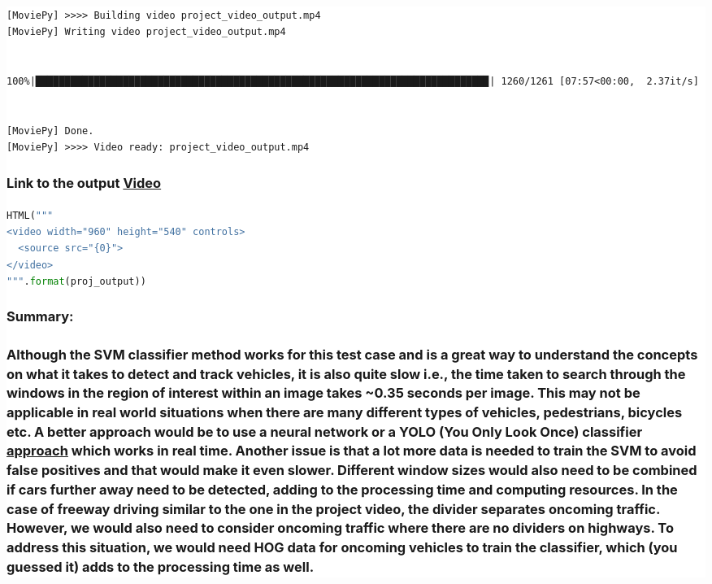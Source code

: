     [MoviePy] >>>> Building video project_video_output.mp4
    [MoviePy] Writing video project_video_output.mp4
    

    100%|█████████████████████████████████████████████████████████████████████████████▉| 1260/1261 [07:57<00:00,  2.37it/s]
    

    [MoviePy] Done.
    [MoviePy] >>>> Video ready: project_video_output.mp4 
    
  ### Link to the output [Video](https://youtu.be/p6XqE0PpqIM)   


```python
HTML("""
<video width="960" height="540" controls>
  <source src="{0}">
</video>
""".format(proj_output))
```





<video width="960" height="540" controls>
  <source src="project_video_output.mp4">
</video>




### Summary:
### Although the SVM classifier method works for this test case and is a great way to understand the concepts on what it takes to detect and track vehicles, it is also quite slow i.e., the time taken to search through the windows in the region of interest within an image takes ~0.35 seconds per image. This may not be applicable in real world situations when there are many different types of vehicles, pedestrians, bicycles etc. A better approach would be to use a neural network or a YOLO (You Only Look Once) classifier [approach](https://www.ted.com/talks/joseph_redmon_how_a_computer_learns_to_recognize_objects_instantly) which works in real time. Another issue is that a lot more data is needed to train the SVM to avoid false positives and that would make it even slower. Different window sizes would also need to be combined if cars further away need to be detected, adding to the processing time and computing resources. In the case of freeway driving similar to the one in the project video, the divider separates oncoming traffic. However, we would also need to consider oncoming traffic where there are no dividers on highways. To address this situation, we would need HOG data for oncoming vehicles to train the classifier, which (you guessed it) adds to the processing time as well.


```python

```
